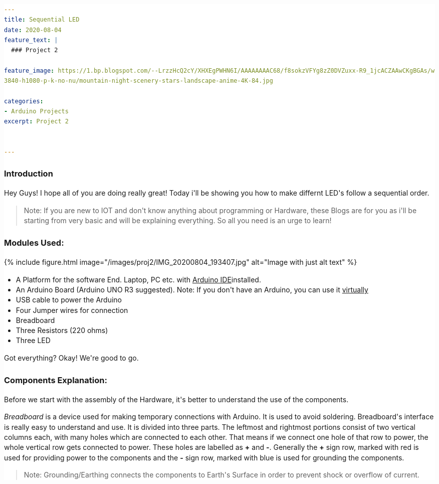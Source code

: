 ```yaml
---
title: Sequential LED
date: 2020-08-04
feature_text: |
  ### Project 2

feature_image: https://1.bp.blogspot.com/--LrzzHcQ2cY/XHXEgPWHN6I/AAAAAAAAC68/f8sokzVFYg8zZ0DVZuxx-R9_1jcACZAAwCKgBGAs/w3840-h1080-p-k-no-nu/mountain-night-scenery-stars-landscape-anime-4K-84.jpg

categories:
- Arduino Projects
excerpt: Project 2


---
```


### Introduction
Hey Guys! I hope all of you are doing really great!
Today i'll be showing you how to make differnt LED's follow a sequential order.
> Note: If you are new to IOT and don't know anything about programming or Hardware, these Blogs are for you as i'll be starting from very basic and
will be explaining everything. So all you need is an urge to learn!

### Modules Used:

{% include figure.html image="/images/proj2/IMG_20200804_193407.jpg" alt="Image with just alt text" %}

- A Platform for the software End. Laptop, PC etc. with [Arduino IDE](https://www.arduino.cc/en/Main/Software)installed.
- An Arduino Board (Arduino UNO R3 suggested).  Note: If you don't have an Arduino, you can use it [virtually](http://tinkercad.com/join)
- USB cable to power the Arduino
- Four Jumper wires for connection
- Breadboard
- Three Resistors (220 ohms)
- Three LED

Got everything? Okay! We're good to go.

### Components Explanation:
Before we start with the assembly of the Hardware, it's better to understand the use of the components.

_Breadboard_ is a device used for making temporary connections with Arduino. It is used to avoid soldering. Breadboard's interface is really easy to understand and use. It is divided into three parts. The leftmost and rightmost portions consist of two vertical columns each, with many holes which are connected to each other. That means if we connect one hole of that row to power, the whole vertical row gets connected to power.
These holes are labelled as **+** and **-**. Generally the **+** sign row, marked with red is used for providing power to the components and the **-** sign row, marked with blue is used for grounding the components.
> Note: Grounding/Earthing connects the components to Earth's Surface in order to prevent shock or overflow of current.
